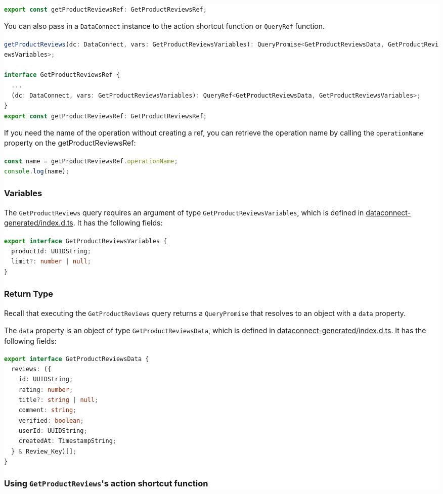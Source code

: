 ```typescript
export const getProductReviewsRef: GetProductReviewsRef;
```
You can also pass in a `DataConnect` instance to the action shortcut function or `QueryRef` function.
```typescript
getProductReviews(dc: DataConnect, vars: GetProductReviewsVariables): QueryPromise<GetProductReviewsData, GetProductReviewsVariables>;

interface GetProductReviewsRef {
  ...
  (dc: DataConnect, vars: GetProductReviewsVariables): QueryRef<GetProductReviewsData, GetProductReviewsVariables>;
}
export const getProductReviewsRef: GetProductReviewsRef;
```

If you need the name of the operation without creating a ref, you can retrieve the operation name by calling the `operationName` property on the getProductReviewsRef:
```typescript
const name = getProductReviewsRef.operationName;
console.log(name);
```

### Variables
The `GetProductReviews` query requires an argument of type `GetProductReviewsVariables`, which is defined in [dataconnect-generated/index.d.ts](./index.d.ts). It has the following fields:

```typescript
export interface GetProductReviewsVariables {
  productId: UUIDString;
  limit?: number | null;
}
```
### Return Type
Recall that executing the `GetProductReviews` query returns a `QueryPromise` that resolves to an object with a `data` property.

The `data` property is an object of type `GetProductReviewsData`, which is defined in [dataconnect-generated/index.d.ts](./index.d.ts). It has the following fields:
```typescript
export interface GetProductReviewsData {
  reviews: ({
    id: UUIDString;
    rating: number;
    title?: string | null;
    comment: string;
    verified: boolean;
    userId: UUIDString;
    createdAt: TimestampString;
  } & Review_Key)[];
}
```
### Using `GetProductReviews`'s action shortcut function
